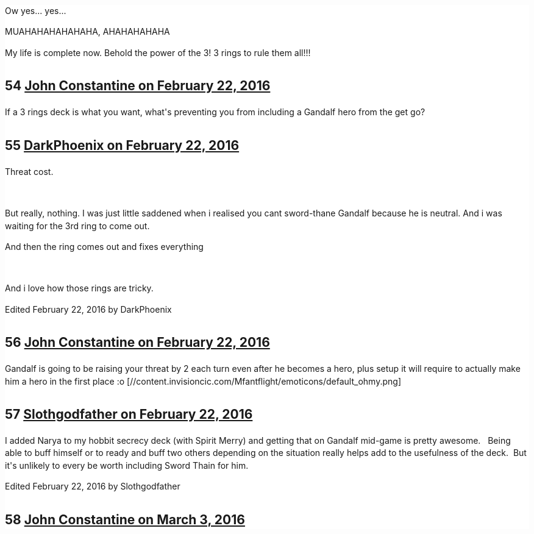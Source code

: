 Ow yes... yes...

MUAHAHAHAHAHAHA, AHAHAHAHAHA

My life is complete now. Behold the power of the 3! 3 rings to rule them all!!!

## 54 [John Constantine on February 22, 2016](https://community.fantasyflightgames.com/topic/202245-to-the-sea/?do=findComment&comment=2065061)

If a 3 rings deck is what you want, what's preventing you from including a Gandalf hero from the get go?

## 55 [DarkPhoenix on February 22, 2016](https://community.fantasyflightgames.com/topic/202245-to-the-sea/?do=findComment&comment=2065371)

Threat cost.

 

But really, nothing. I was just little saddened when i realised you cant sword-thane Gandalf because he is neutral. And i was waiting for the 3rd ring to come out. 

And then the ring comes out and fixes everything

 

And i love how those rings are tricky.

Edited February 22, 2016 by DarkPhoenix

## 56 [John Constantine on February 22, 2016](https://community.fantasyflightgames.com/topic/202245-to-the-sea/?do=findComment&comment=2065536)

Gandalf is going to be raising your threat by 2 each turn even after he becomes a hero, plus setup it will require to actually make him a hero in the first place :o [//content.invisioncic.com/Mfantflight/emoticons/default_ohmy.png]

## 57 [Slothgodfather on February 22, 2016](https://community.fantasyflightgames.com/topic/202245-to-the-sea/?do=findComment&comment=2065698)

I added Narya to my hobbit secrecy deck (with Spirit Merry) and getting that on Gandalf mid-game is pretty awesome.   Being able to buff himself or to ready and buff two others depending on the situation really helps add to the usefulness of the deck.  But it's unlikely to every be worth including Sword Thain for him.

Edited February 22, 2016 by Slothgodfather

## 58 [John Constantine on March 3, 2016](https://community.fantasyflightgames.com/topic/202245-to-the-sea/?do=findComment&comment=2082065)
